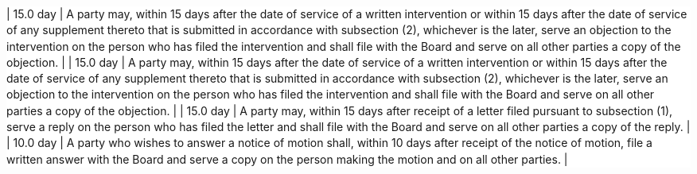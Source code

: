 | 15.0 day   | A party may, within 15 days after the date of service of a written intervention or within 15 days after the date of service of any supplement thereto that is submitted in accordance with subsection (2), whichever is the later, serve an objection to the intervention on the person who has filed the intervention and shall file with the Board and serve on all other parties a copy of the objection.                                                                                                                                                                                                                                                                                                                                                                                                                                                                                                                                                                                                                                                                                                                                                                                                                                                                                                                                                                                                                                                                           |
| 15.0 day   | A party may, within 15 days after the date of service of a written intervention or within 15 days after the date of service of any supplement thereto that is submitted in accordance with subsection (2), whichever is the later, serve an objection to the intervention on the person who has filed the intervention and shall file with the Board and serve on all other parties a copy of the objection.                                                                                                                                                                                                                                                                                                                                                                                                                                                                                                                                                                                                                                                                                                                                                                                                                                                                                                                                                                                                                                                                           |
| 15.0 day   | A party may, within 15 days after receipt of a letter filed pursuant to subsection (1), serve a reply on the person who has filed the letter and shall file with the Board and serve on all other parties a copy of the reply.                                                                                                                                                                                                                                                                                                                                                                                                                                                                                                                                                                                                                                                                                                                                                                                                                                                                                                                                                                                                                                                                                                                                                                                                                                                         |
| 10.0 day   | A party who wishes to answer a notice of motion shall, within 10 days after receipt of the notice of motion, file a written answer with the Board and serve a copy on the person making the motion and on all other parties.                                                                                                                                                                                                                                                                                                                                                                                                                                                                                                                                                                                                                                                                                                                                                                                                                                                                                                                                                                                                                                                                                                                                                                                                                                                           |